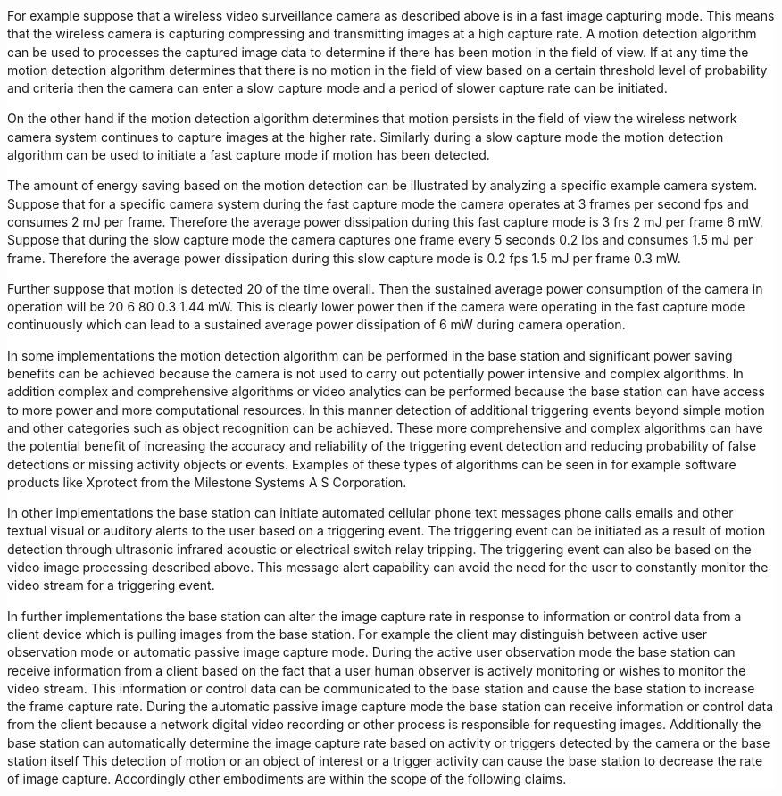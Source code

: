 For example suppose that a wireless video surveillance camera as described above is in a fast image capturing mode. This means that the wireless camera is capturing compressing and transmitting images at a high capture rate. A motion detection algorithm can be used to processes the captured image data to determine if there has been motion in the field of view. If at any time the motion detection algorithm determines that there is no motion in the field of view based on a certain threshold level of probability and criteria then the camera can enter a slow capture mode and a period of slower capture rate can be initiated.

On the other hand if the motion detection algorithm determines that motion persists in the field of view the wireless network camera system continues to capture images at the higher rate. Similarly during a slow capture mode the motion detection algorithm can be used to initiate a fast capture mode if motion has been detected.

The amount of energy saving based on the motion detection can be illustrated by analyzing a specific example camera system. Suppose that for a specific camera system during the fast capture mode the camera operates at 3 frames per second fps and consumes 2 mJ per frame. Therefore the average power dissipation during this fast capture mode is 3 frs 2 mJ per frame 6 mW. Suppose that during the slow capture mode the camera captures one frame every 5 seconds 0.2 lbs and consumes 1.5 mJ per frame. Therefore the average power dissipation during this slow capture mode is 0.2 fps 1.5 mJ per frame 0.3 mW.

Further suppose that motion is detected 20 of the time overall. Then the sustained average power consumption of the camera in operation will be 20 6 80 0.3 1.44 mW. This is clearly lower power then if the camera were operating in the fast capture mode continuously which can lead to a sustained average power dissipation of 6 mW during camera operation.

In some implementations the motion detection algorithm can be performed in the base station and significant power saving benefits can be achieved because the camera is not used to carry out potentially power intensive and complex algorithms. In addition complex and comprehensive algorithms or video analytics can be performed because the base station can have access to more power and more computational resources. In this manner detection of additional triggering events beyond simple motion and other categories such as object recognition can be achieved. These more comprehensive and complex algorithms can have the potential benefit of increasing the accuracy and reliability of the triggering event detection and reducing probability of false detections or missing activity objects or events. Examples of these types of algorithms can be seen in for example software products like Xprotect from the Milestone Systems A S Corporation.

In other implementations the base station can initiate automated cellular phone text messages phone calls emails and other textual visual or auditory alerts to the user based on a triggering event. The triggering event can be initiated as a result of motion detection through ultrasonic infrared acoustic or electrical switch relay tripping. The triggering event can also be based on the video image processing described above. This message alert capability can avoid the need for the user to constantly monitor the video stream for a triggering event.

In further implementations the base station can alter the image capture rate in response to information or control data from a client device which is pulling images from the base station. For example the client may distinguish between active user observation mode or automatic passive image capture mode. During the active user observation mode the base station can receive information from a client based on the fact that a user human observer is actively monitoring or wishes to monitor the video stream. This information or control data can be communicated to the base station and cause the base station to increase the frame capture rate. During the automatic passive image capture mode the base station can receive information or control data from the client because a network digital video recording or other process is responsible for requesting images. Additionally the base station can automatically determine the image capture rate based on activity or triggers detected by the camera or the base station itself This detection of motion or an object of interest or a trigger activity can cause the base station to decrease the rate of image capture. Accordingly other embodiments are within the scope of the following claims.

